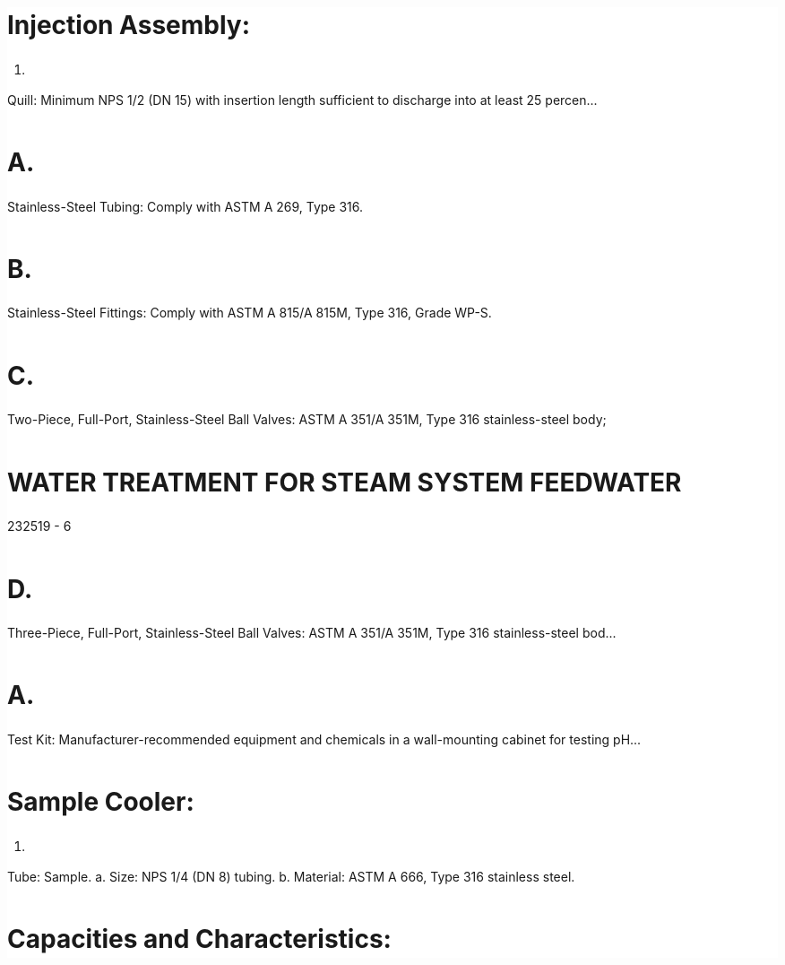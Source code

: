 # Injection Assembly:

1.
Quill: Minimum NPS 1/2 (DN 15) with insertion length sufficient to discharge into at least 25 percen...

# A.

Stainless-Steel Tubing: Comply with ASTM A 269, Type 316.

# B.

Stainless-Steel Fittings: Comply with ASTM A 815/A 815M, Type 316, Grade WP-S.

# C.

Two-Piece, Full-Port, Stainless-Steel Ball Valves: ASTM A 351/A 351M, Type 316 stainless-steel body;

# WATER TREATMENT FOR STEAM SYSTEM FEEDWATER

232519 - 6

# D.

Three-Piece, Full-Port, Stainless-Steel Ball Valves: ASTM A 351/A 351M, Type 316 stainless-steel bod...

# A.

Test Kit: Manufacturer-recommended equipment and chemicals in a wall-mounting cabinet for testing pH...

# Sample Cooler:

1.
Tube: Sample.
a.
Size: NPS 1/4 (DN 8) tubing.
b.
Material: ASTM A 666, Type 316 stainless steel.

# Capacities and Characteristics:
